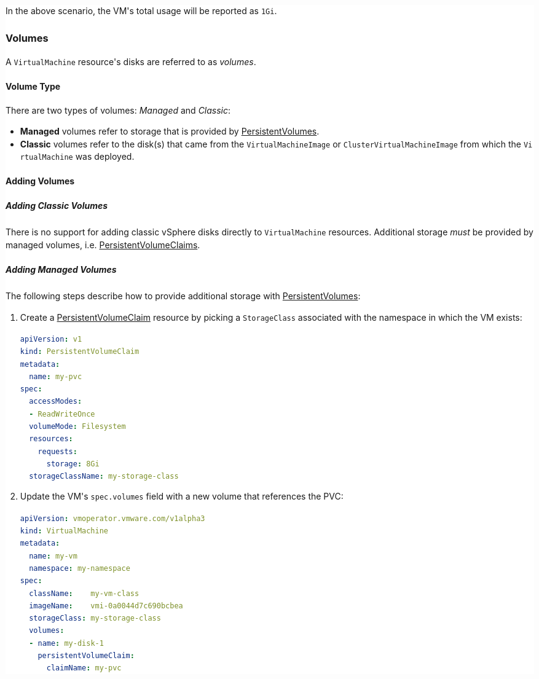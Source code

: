 In the above scenario, the VM's total usage will be reported as `1Gi`.


### Volumes

A `VirtualMachine` resource's disks are referred to as _volumes_.

#### Volume Type

There are two types of volumes: _Managed_ and _Classic_:

* **Managed** volumes refer to storage that is provided by [PersistentVolumes](https://kubernetes.io/docs/concepts/storage/persistent-volumes).
* **Classic** volumes refer to the disk(s) that came from the `VirtualMachineImage` or `ClusterVirtualMachineImage` from which the `VirtualMachine` was deployed.

#### Adding Volumes

##### Adding Classic Volumes

There is no support for adding classic vSphere disks directly to `VirtualMachine` resources. Additional storage _must_ be provided by managed volumes, i.e. [PersistentVolumeClaims](https://kubernetes.io/docs/concepts/storage/persistent-volumes/#persistentvolumeclaims).

##### Adding Managed Volumes

The following steps describe how to provide additional storage with [PersistentVolumes](https://kubernetes.io/docs/concepts/storage/persistent-volumes):

1. Create a [PersistentVolumeClaim](https://kubernetes.io/docs/concepts/storage/persistent-volumes/#persistentvolumeclaims) resource by picking a `StorageClass` associated with the namespace in which the VM exists:

    ```yaml
    apiVersion: v1
    kind: PersistentVolumeClaim
    metadata:
      name: my-pvc
    spec:
      accessModes:
      - ReadWriteOnce
      volumeMode: Filesystem
      resources:
        requests:
          storage: 8Gi
      storageClassName: my-storage-class
    ```

2. Update the VM's `spec.volumes` field with a new volume that references the PVC:

    ```yaml
    apiVersion: vmoperator.vmware.com/v1alpha3
    kind: VirtualMachine
    metadata:
      name: my-vm
      namespace: my-namespace
    spec:
      className:    my-vm-class
      imageName:    vmi-0a0044d7c690bcbea
      storageClass: my-storage-class
      volumes:
      - name: my-disk-1
        persistentVolumeClaim:
          claimName: my-pvc
    ```
